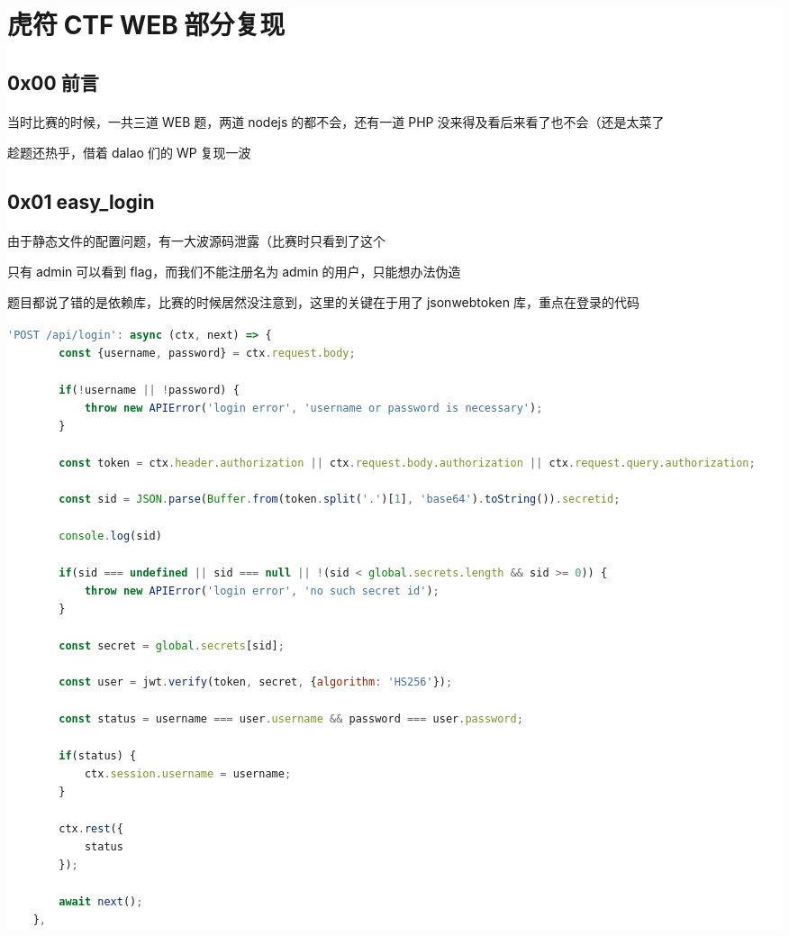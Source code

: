 # 虎符 CTF WEB 部分复现



## 0x00 前言

当时比赛的时候，一共三道 WEB 题，两道 nodejs 的都不会，还有一道 PHP 没来得及看后来看了也不会（还是太菜了

趁题还热乎，借着 dalao 们的 WP 复现一波



## 0x01 easy_login

由于静态文件的配置问题，有一大波源码泄露（比赛时只看到了这个

只有 admin 可以看到 flag，而我们不能注册名为 admin 的用户，只能想办法伪造

题目都说了错的是依赖库，比赛的时候居然没注意到，这里的关键在于用了 jsonwebtoken 库，重点在登录的代码

```javascript
'POST /api/login': async (ctx, next) => {
        const {username, password} = ctx.request.body;

        if(!username || !password) {
            throw new APIError('login error', 'username or password is necessary');
        }
        
        const token = ctx.header.authorization || ctx.request.body.authorization || ctx.request.query.authorization;

        const sid = JSON.parse(Buffer.from(token.split('.')[1], 'base64').toString()).secretid;
        
        console.log(sid)

        if(sid === undefined || sid === null || !(sid < global.secrets.length && sid >= 0)) {
            throw new APIError('login error', 'no such secret id');
        }

        const secret = global.secrets[sid];

        const user = jwt.verify(token, secret, {algorithm: 'HS256'});

        const status = username === user.username && password === user.password;

        if(status) {
            ctx.session.username = username;
        }

        ctx.rest({
            status
        });

        await next();
    },
```
